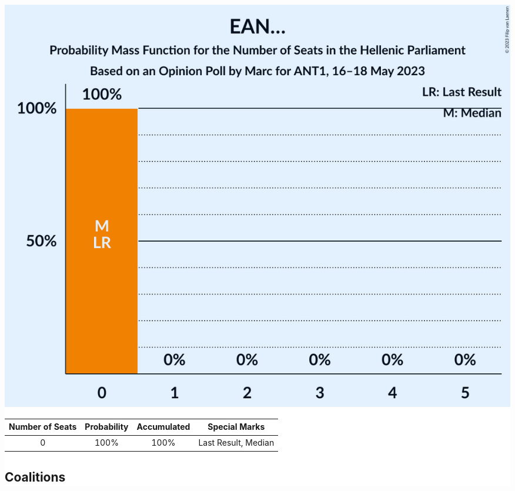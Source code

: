 ![Graph with seats probability mass function not yet produced](2023-05-18-Marc-seats-pmf-εαν….png "Seats Probability Mass Function")

| Number of Seats | Probability | Accumulated | Special Marks |
|:---------------:|:-----------:|:-----------:|:-------------:|
| 0 | 100% | 100% | Last Result, Median |


## Coalitions
